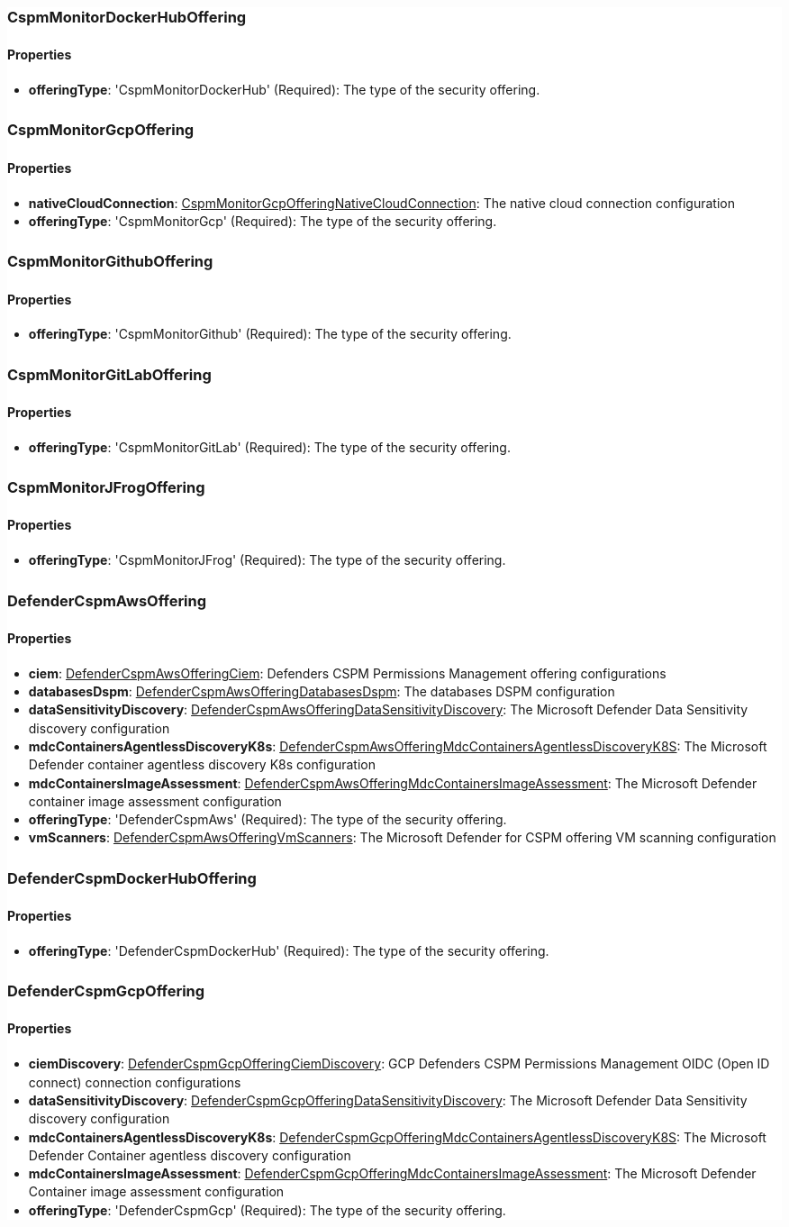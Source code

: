### CspmMonitorDockerHubOffering
#### Properties
* **offeringType**: 'CspmMonitorDockerHub' (Required): The type of the security offering.

### CspmMonitorGcpOffering
#### Properties
* **nativeCloudConnection**: [CspmMonitorGcpOfferingNativeCloudConnection](#cspmmonitorgcpofferingnativecloudconnection): The native cloud connection configuration
* **offeringType**: 'CspmMonitorGcp' (Required): The type of the security offering.

### CspmMonitorGithubOffering
#### Properties
* **offeringType**: 'CspmMonitorGithub' (Required): The type of the security offering.

### CspmMonitorGitLabOffering
#### Properties
* **offeringType**: 'CspmMonitorGitLab' (Required): The type of the security offering.

### CspmMonitorJFrogOffering
#### Properties
* **offeringType**: 'CspmMonitorJFrog' (Required): The type of the security offering.

### DefenderCspmAwsOffering
#### Properties
* **ciem**: [DefenderCspmAwsOfferingCiem](#defendercspmawsofferingciem): Defenders CSPM Permissions Management offering configurations
* **databasesDspm**: [DefenderCspmAwsOfferingDatabasesDspm](#defendercspmawsofferingdatabasesdspm): The databases DSPM configuration
* **dataSensitivityDiscovery**: [DefenderCspmAwsOfferingDataSensitivityDiscovery](#defendercspmawsofferingdatasensitivitydiscovery): The Microsoft Defender Data Sensitivity discovery configuration
* **mdcContainersAgentlessDiscoveryK8s**: [DefenderCspmAwsOfferingMdcContainersAgentlessDiscoveryK8S](#defendercspmawsofferingmdccontainersagentlessdiscoveryk8s): The Microsoft Defender container agentless discovery K8s configuration
* **mdcContainersImageAssessment**: [DefenderCspmAwsOfferingMdcContainersImageAssessment](#defendercspmawsofferingmdccontainersimageassessment): The Microsoft Defender container image assessment configuration
* **offeringType**: 'DefenderCspmAws' (Required): The type of the security offering.
* **vmScanners**: [DefenderCspmAwsOfferingVmScanners](#defendercspmawsofferingvmscanners): The Microsoft Defender for CSPM offering VM scanning configuration

### DefenderCspmDockerHubOffering
#### Properties
* **offeringType**: 'DefenderCspmDockerHub' (Required): The type of the security offering.

### DefenderCspmGcpOffering
#### Properties
* **ciemDiscovery**: [DefenderCspmGcpOfferingCiemDiscovery](#defendercspmgcpofferingciemdiscovery): GCP Defenders CSPM Permissions Management OIDC (Open ID connect) connection configurations
* **dataSensitivityDiscovery**: [DefenderCspmGcpOfferingDataSensitivityDiscovery](#defendercspmgcpofferingdatasensitivitydiscovery): The Microsoft Defender Data Sensitivity discovery configuration
* **mdcContainersAgentlessDiscoveryK8s**: [DefenderCspmGcpOfferingMdcContainersAgentlessDiscoveryK8S](#defendercspmgcpofferingmdccontainersagentlessdiscoveryk8s): The Microsoft Defender Container agentless discovery configuration
* **mdcContainersImageAssessment**: [DefenderCspmGcpOfferingMdcContainersImageAssessment](#defendercspmgcpofferingmdccontainersimageassessment): The Microsoft Defender Container image assessment configuration
* **offeringType**: 'DefenderCspmGcp' (Required): The type of the security offering.